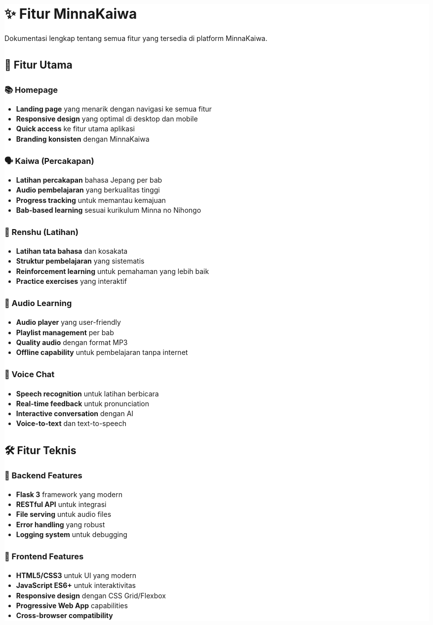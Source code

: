 # ✨ Fitur MinnaKaiwa

Dokumentasi lengkap tentang semua fitur yang tersedia di platform MinnaKaiwa.

## 🎯 Fitur Utama

### 📚 Homepage
- **Landing page** yang menarik dengan navigasi ke semua fitur
- **Responsive design** yang optimal di desktop dan mobile
- **Quick access** ke fitur utama aplikasi
- **Branding konsisten** dengan MinnaKaiwa

### 🗣️ Kaiwa (Percakapan)
- **Latihan percakapan** bahasa Jepang per bab
- **Audio pembelajaran** yang berkualitas tinggi
- **Progress tracking** untuk memantau kemajuan
- **Bab-based learning** sesuai kurikulum Minna no Nihongo

### 📖 Renshu (Latihan)
- **Latihan tata bahasa** dan kosakata
- **Struktur pembelajaran** yang sistematis
- **Reinforcement learning** untuk pemahaman yang lebih baik
- **Practice exercises** yang interaktif

### 🎵 Audio Learning
- **Audio player** yang user-friendly
- **Playlist management** per bab
- **Quality audio** dengan format MP3
- **Offline capability** untuk pembelajaran tanpa internet

### 💬 Voice Chat
- **Speech recognition** untuk latihan berbicara
- **Real-time feedback** untuk pronunciation
- **Interactive conversation** dengan AI
- **Voice-to-text** dan text-to-speech

## 🛠️ Fitur Teknis

### 🔧 Backend Features
- **Flask 3** framework yang modern
- **RESTful API** untuk integrasi
- **File serving** untuk audio files
- **Error handling** yang robust
- **Logging system** untuk debugging

### 🎨 Frontend Features
- **HTML5/CSS3** untuk UI yang modern
- **JavaScript ES6+** untuk interaktivitas
- **Responsive design** dengan CSS Grid/Flexbox
- **Progressive Web App** capabilities
- **Cross-browser compatibility**
